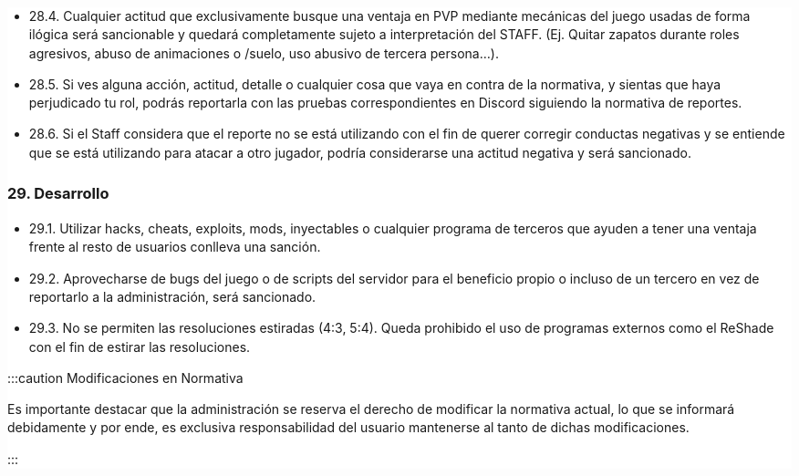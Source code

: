 - 28.4. Cualquier actitud que exclusivamente busque una ventaja en PVP mediante mecánicas del juego usadas de forma ilógica será sancionable y quedará completamente sujeto a interpretación del STAFF. (Ej. Quitar zapatos durante roles agresivos, abuso de animaciones o /suelo, uso abusivo de tercera persona…).  

- 28.5. Si ves alguna acción, actitud, detalle o cualquier cosa que vaya en contra de la normativa, y sientas que haya perjudicado tu rol, podrás reportarla con las pruebas correspondientes en Discord siguiendo la normativa de reportes. 

- 28.6. Si el Staff considera que el reporte no se está utilizando con el fin de querer corregir conductas negativas y se entiende que se está utilizando para atacar a otro jugador, podría considerarse una actitud negativa y será sancionado. 

### 29. Desarrollo 

- 29.1. Utilizar hacks, cheats, exploits, mods, inyectables o cualquier programa de terceros que ayuden a tener una ventaja frente al resto de usuarios conlleva una sanción.  

- 29.2. Aprovecharse de bugs del juego o de scripts del servidor para el beneficio propio o incluso de un tercero en vez de reportarlo a la administración, será sancionado.  

- 29.3. No se permiten las resoluciones estiradas (4:3, 5:4). Queda prohibido el uso de programas externos como el ReShade con el fin de estirar las resoluciones. 

:::caution Modificaciones en Normativa

Es importante destacar que la administración se reserva el derecho de modificar la normativa actual, lo que se informará debidamente y por ende, es exclusiva responsabilidad del usuario mantenerse al tanto de dichas modificaciones.  

:::

